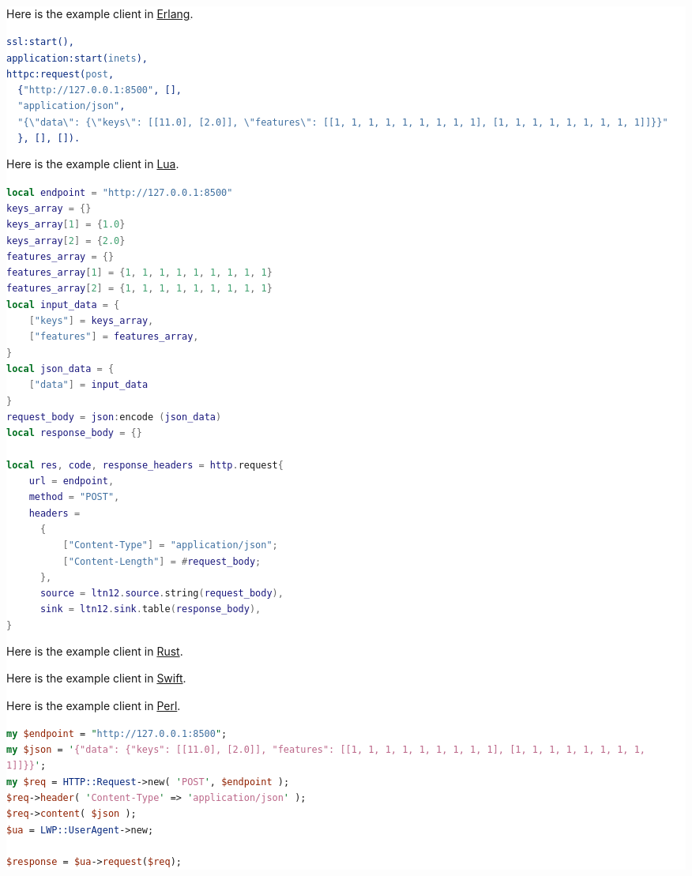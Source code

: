 
Here is the example client in [Erlang](./erlang_client/).

```erlang
ssl:start(),
application:start(inets),
httpc:request(post,
  {"http://127.0.0.1:8500", [],
  "application/json",
  "{\"data\": {\"keys\": [[11.0], [2.0]], \"features\": [[1, 1, 1, 1, 1, 1, 1, 1, 1], [1, 1, 1, 1, 1, 1, 1, 1, 1]]}}"
  }, [], []).
```

Here is the example client in [Lua](./lua_client/).

```lua
local endpoint = "http://127.0.0.1:8500"
keys_array = {}
keys_array[1] = {1.0}
keys_array[2] = {2.0}
features_array = {}
features_array[1] = {1, 1, 1, 1, 1, 1, 1, 1, 1}
features_array[2] = {1, 1, 1, 1, 1, 1, 1, 1, 1}
local input_data = {
    ["keys"] = keys_array,
    ["features"] = features_array,
}
local json_data = {
    ["data"] = input_data
}
request_body = json:encode (json_data)
local response_body = {}

local res, code, response_headers = http.request{
    url = endpoint,
    method = "POST", 
    headers = 
      {
          ["Content-Type"] = "application/json";
          ["Content-Length"] = #request_body;
      },
      source = ltn12.source.string(request_body),
      sink = ltn12.sink.table(response_body),
}
```

Here is the example client in [Rust](./swift_client/).

Here is the example client in [Swift](./swift_client/).

Here is the example client in [Perl](./perl_client/).

```perl
my $endpoint = "http://127.0.0.1:8500";
my $json = '{"data": {"keys": [[11.0], [2.0]], "features": [[1, 1, 1, 1, 1, 1, 1, 1, 1], [1, 1, 1, 1, 1, 1, 1, 1, 1]]}}';
my $req = HTTP::Request->new( 'POST', $endpoint );
$req->header( 'Content-Type' => 'application/json' );
$req->content( $json );
$ua = LWP::UserAgent->new;

$response = $ua->request($req);
```
